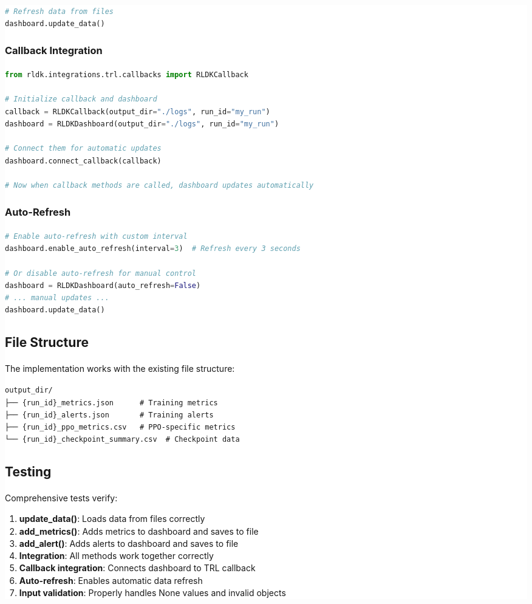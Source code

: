 ```python
# Refresh data from files
dashboard.update_data()
```

### Callback Integration

```python
from rldk.integrations.trl.callbacks import RLDKCallback

# Initialize callback and dashboard
callback = RLDKCallback(output_dir="./logs", run_id="my_run")
dashboard = RLDKDashboard(output_dir="./logs", run_id="my_run")

# Connect them for automatic updates
dashboard.connect_callback(callback)

# Now when callback methods are called, dashboard updates automatically
```

### Auto-Refresh

```python
# Enable auto-refresh with custom interval
dashboard.enable_auto_refresh(interval=3)  # Refresh every 3 seconds

# Or disable auto-refresh for manual control
dashboard = RLDKDashboard(auto_refresh=False)
# ... manual updates ...
dashboard.update_data()
```

## File Structure

The implementation works with the existing file structure:

```
output_dir/
├── {run_id}_metrics.json      # Training metrics
├── {run_id}_alerts.json       # Training alerts
├── {run_id}_ppo_metrics.csv   # PPO-specific metrics
└── {run_id}_checkpoint_summary.csv  # Checkpoint data
```

## Testing

Comprehensive tests verify:

1. **update_data()**: Loads data from files correctly
2. **add_metrics()**: Adds metrics to dashboard and saves to file
3. **add_alert()**: Adds alerts to dashboard and saves to file
4. **Integration**: All methods work together correctly
5. **Callback integration**: Connects dashboard to TRL callback
6. **Auto-refresh**: Enables automatic data refresh
7. **Input validation**: Properly handles None values and invalid objects
